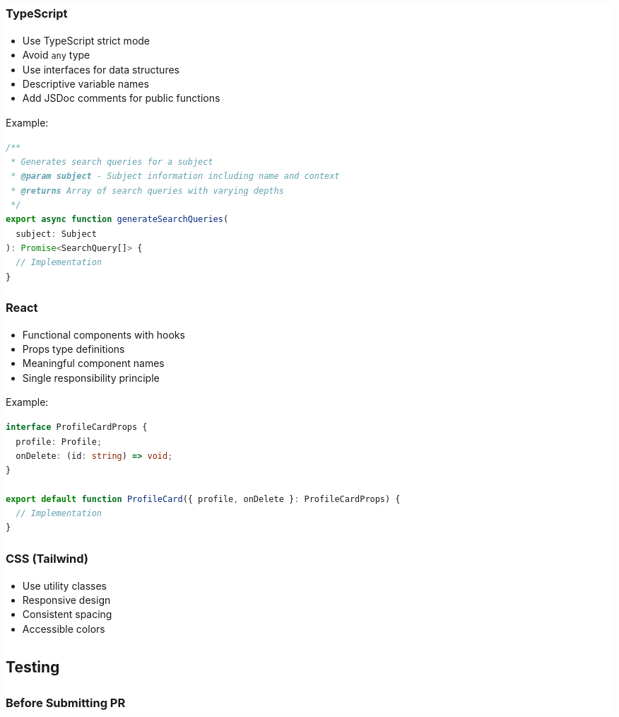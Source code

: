 ### TypeScript

- Use TypeScript strict mode
- Avoid `any` type
- Use interfaces for data structures
- Descriptive variable names
- Add JSDoc comments for public functions

Example:
```typescript
/**
 * Generates search queries for a subject
 * @param subject - Subject information including name and context
 * @returns Array of search queries with varying depths
 */
export async function generateSearchQueries(
  subject: Subject
): Promise<SearchQuery[]> {
  // Implementation
}
```

### React

- Functional components with hooks
- Props type definitions
- Meaningful component names
- Single responsibility principle

Example:
```typescript
interface ProfileCardProps {
  profile: Profile;
  onDelete: (id: string) => void;
}

export default function ProfileCard({ profile, onDelete }: ProfileCardProps) {
  // Implementation
}
```

### CSS (Tailwind)

- Use utility classes
- Responsive design
- Consistent spacing
- Accessible colors

## Testing

### Before Submitting PR
